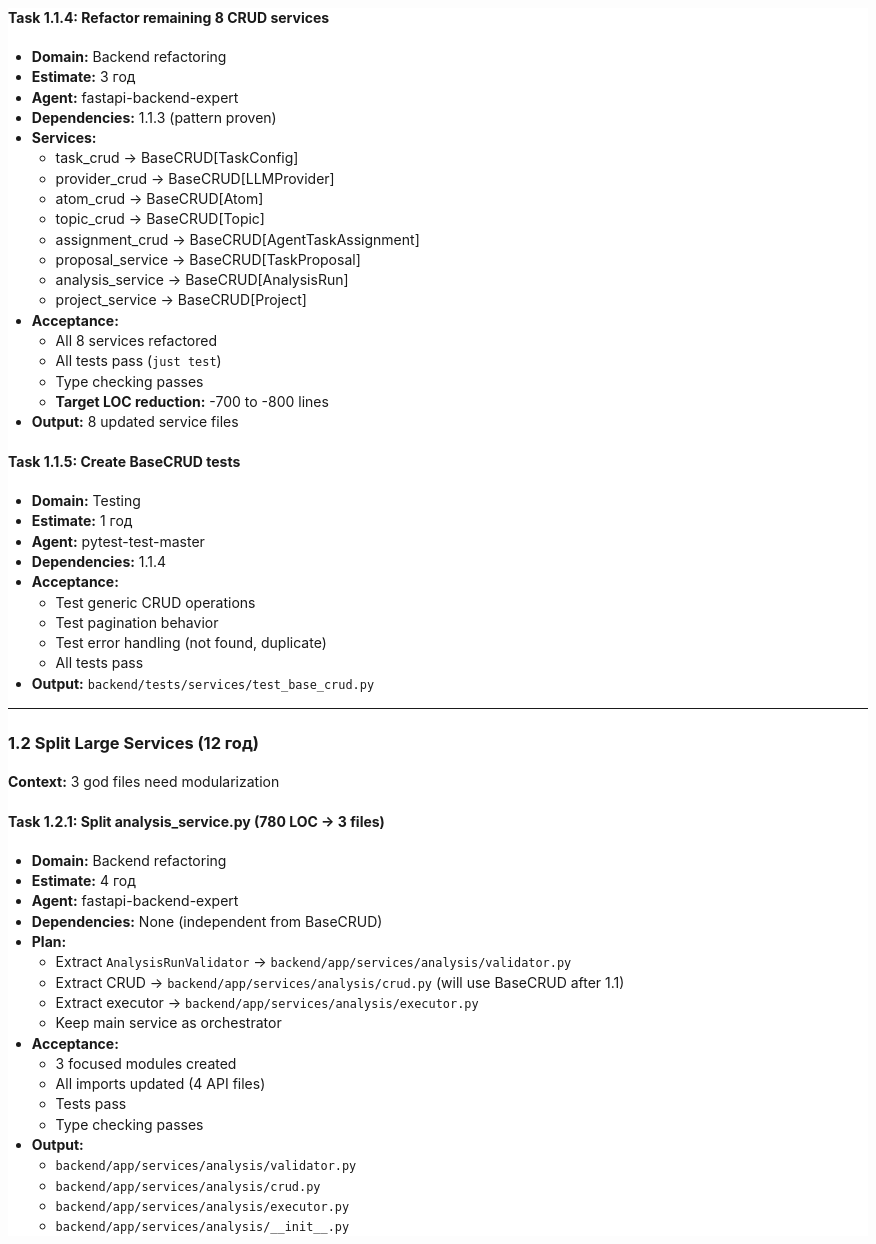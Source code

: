 #### Task 1.1.4: Refactor remaining 8 CRUD services
- **Domain:** Backend refactoring
- **Estimate:** 3 год
- **Agent:** fastapi-backend-expert
- **Dependencies:** 1.1.3 (pattern proven)
- **Services:**
  - task_crud → BaseCRUD[TaskConfig]
  - provider_crud → BaseCRUD[LLMProvider]
  - atom_crud → BaseCRUD[Atom]
  - topic_crud → BaseCRUD[Topic]
  - assignment_crud → BaseCRUD[AgentTaskAssignment]
  - proposal_service → BaseCRUD[TaskProposal]
  - analysis_service → BaseCRUD[AnalysisRun]
  - project_service → BaseCRUD[Project]
- **Acceptance:**
  - All 8 services refactored
  - All tests pass (`just test`)
  - Type checking passes
  - **Target LOC reduction:** -700 to -800 lines
- **Output:** 8 updated service files

#### Task 1.1.5: Create BaseCRUD tests
- **Domain:** Testing
- **Estimate:** 1 год
- **Agent:** pytest-test-master
- **Dependencies:** 1.1.4
- **Acceptance:**
  - Test generic CRUD operations
  - Test pagination behavior
  - Test error handling (not found, duplicate)
  - All tests pass
- **Output:** `backend/tests/services/test_base_crud.py`

---

### 1.2 Split Large Services (12 год)

**Context:** 3 god files need modularization

#### Task 1.2.1: Split analysis_service.py (780 LOC → 3 files)
- **Domain:** Backend refactoring
- **Estimate:** 4 год
- **Agent:** fastapi-backend-expert
- **Dependencies:** None (independent from BaseCRUD)
- **Plan:**
  - Extract `AnalysisRunValidator` → `backend/app/services/analysis/validator.py`
  - Extract CRUD → `backend/app/services/analysis/crud.py` (will use BaseCRUD after 1.1)
  - Extract executor → `backend/app/services/analysis/executor.py`
  - Keep main service as orchestrator
- **Acceptance:**
  - 3 focused modules created
  - All imports updated (4 API files)
  - Tests pass
  - Type checking passes
- **Output:**
  - `backend/app/services/analysis/validator.py`
  - `backend/app/services/analysis/crud.py`
  - `backend/app/services/analysis/executor.py`
  - `backend/app/services/analysis/__init__.py`
